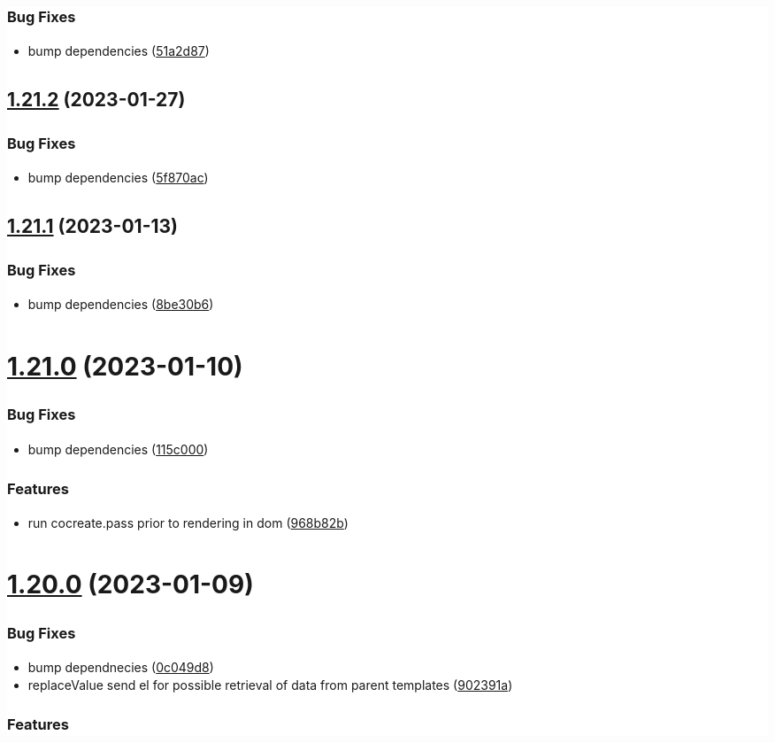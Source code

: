 
### Bug Fixes

* bump dependencies ([51a2d87](https://github.com/CoCreate-app/CoCreate-render/commit/51a2d872126527f7eb895ebb29fcc5817f99fe76))

## [1.21.2](https://github.com/CoCreate-app/CoCreate-render/compare/v1.21.1...v1.21.2) (2023-01-27)


### Bug Fixes

* bump dependencies ([5f870ac](https://github.com/CoCreate-app/CoCreate-render/commit/5f870ace5623c266926afb7e88c576ffa07abec9))

## [1.21.1](https://github.com/CoCreate-app/CoCreate-render/compare/v1.21.0...v1.21.1) (2023-01-13)


### Bug Fixes

* bump dependencies ([8be30b6](https://github.com/CoCreate-app/CoCreate-render/commit/8be30b676bb20b53165dadd8a7fd8b05388df793))

# [1.21.0](https://github.com/CoCreate-app/CoCreate-render/compare/v1.20.0...v1.21.0) (2023-01-10)


### Bug Fixes

* bump dependencies ([115c000](https://github.com/CoCreate-app/CoCreate-render/commit/115c0005e3b4a0e4fc2cbc7c2dc80083bfa7b135))


### Features

* run cocreate.pass prior to rendering in dom ([968b82b](https://github.com/CoCreate-app/CoCreate-render/commit/968b82b9fa159e1196729555ebf40228cca92017))

# [1.20.0](https://github.com/CoCreate-app/CoCreate-render/compare/v1.19.2...v1.20.0) (2023-01-09)


### Bug Fixes

* bump dependnecies ([0c049d8](https://github.com/CoCreate-app/CoCreate-render/commit/0c049d806a515842f2cf0928073f1cae14868ea2))
* replaceValue send el for possible retrieval of data from parent templates ([902391a](https://github.com/CoCreate-app/CoCreate-render/commit/902391a0efa8b9491c2f13326eb93799516d803d))


### Features
